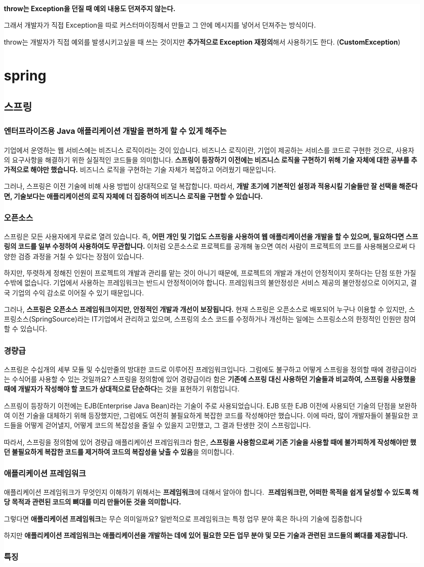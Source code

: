 **throw는 Exception을 던질 때 예외 내용도 던져주지 않는다.**

그래서 개발자가 직접 Exception을 따로 커스터마이징해서 만들고 그 안에 메시지를 넣어서 던져주는 방식이다.

throw는 개발자가 직접 예외를 발생시키고싶을 때 쓰는 것이지만 **추가적으로 Exception 재정의**해서 사용하기도 한다. (**CustomException**)

# spring

## 스프링

### **엔터프라이즈용 Java 애플리케이션 개발을 편하게 할 수 있게 해주는**

기업에서 운영하는 웹 서비스에는 비즈니스 로직이라는 것이 있습니다. 비즈니스 로직이란, 기업이 제공하는 서비스를 코드로 구현한 것으로, 사용자의 요구사항을 해결하기 위한 실질적인 코드들을 의미합니다. **스프링이 등장하기 이전에는 비즈니스 로직을 구현하기 위해 기술 자체에 대한 공부를 추가적으로 해야만 했습니다.** 비즈니스 로직을 구현하는 기술 자체가 복잡하고 어려웠기 때문입니다.

그러나, 스프링은 이전 기술에 비해 사용 방법이 상대적으로 덜 복잡합니다. 따라서, **개발 초기에 기본적인 설정과 적용시킬 기술들만 잘 선택을 해준다면, 기술보다는 애플리케이션의 로직 자체에 더 집중하여 비즈니스 로직을 구현할 수 있습니다.**

### 오픈소스

스프링은 모든 사용자에게 무료로 열려 있습니다. 즉, **어떤 개인 및 기업도 스프링을 사용하여 웹 애플리케이션을 개발을 할 수 있으며, 필요하다면 스프링의 코드를 일부 수정하여 사용하여도 무관합니다.** 이처럼 오픈소스로 프로젝트를 공개해 놓으면 여러 사람이 프로젝트의 코드를 사용해봄으로써 다양한 검증 과정을 거칠 수 있다는 장점이 있습니다.

하지만, 뚜렷하게 정해진 인원이 프로젝트의 개발과 관리를 맡는 것이 아니기 때문에, 프로젝트의 개발과 개선이 안정적이지 못하다는 단점 또한 가질 수밖에 없습니다. 기업에서 사용하는 프레임워크는 반드시 안정적이어야 합니다. 프레임워크의 불안정성은 서비스 제공의 불안정성으로 이어지고, 결국 기업의 수익 감소로 이어질 수 있기 때문입니다.

그러나, **스프링은 오픈소스 프레임워크이지만, 안정적인 개발과 개선이 보장됩니다.** 현재 스프링은 오픈소스로 배포되어 누구나 이용할 수 있지만, 스프링소스(SpringSource)라는 IT기업에서 관리하고 있으며, 스프링의 소스 코드를 수정하거나 개선하는 일에는 스프링소스의 한정적인 인원만 참여할 수 있습니다.

### 경량급

스프링은 수십개의 세부 모듈 및 수십만줄의 방대한 코드로 이루어진 프레임워크입니다. 그럼에도 불구하고 어떻게 스프링을 정의할 때에 경량급이라는 수식어를 사용할 수 있는 것일까요? 스프링을 정의함에 있어 경량급이라 함은 **기존에 스프링 대신 사용하던 기술들과 비교하여, 스프링을 사용했을 때에 개발자가 작성해야 할 코드가 상대적으로 단순하다**는 것을 표현하기 위함입니다.

스프링이 등장하기 이전에는 EJB(Enterprise Java Bean)라는 기술이 주로 사용되었습니다. EJB 또한 EJB 이전에 사용되던 기술의 단점을 보완하여 이전 기술을 대체하기 위해 등장했지만, 그럼에도 여전히 불필요하게 복잡한 코드를 작성해야만 했습니다. 이에 따라, 많이 개발자들이 불필요한 코드들을 어떻게 걷어낼지, 어떻게 코드의 복잡성을 줄일 수 있을지 고민했고, 그 결과 탄생한 것이 스프링입니다.

따라서, 스프링을 정의함에 있어 경량급 애플리케이션 프레임워크라 함은, **스프링을 사용함으로써 기존 기술을 사용할 때에 불가피하게 작성해야만 했던 불필요하게 복잡한 코드를 제거하여 코드의 복잡성을 낮출 수 있음**을 의미합니다.

### **애플리케이션 프레임워크**

애플리케이션 프레임워크가 무엇인지 이해하기 위해서는 **프레임워크**에 대해서 알아야 합니다.
 **프레임워크란, 어떠한 목적을 쉽게 달성할 수 있도록 해당 목적과 관련된 코드의 뼈대를 미리 만들어둔 것을 의미합니다.**

그렇다면 **애플리케이션 프레임워크**는 무슨 의미일까요? 일반적으로 프레임워크는 특정 업무 분야 혹은 하나의 기술에 집중합니다

하지만 **애플리케이션 프레임워크는 애플리케이션을 개발하는 데에 있어 필요한 모든 업무 분야 및 모든 기술과 관련된 코드들의 뼈대를 제공합니다.**

### 특징
